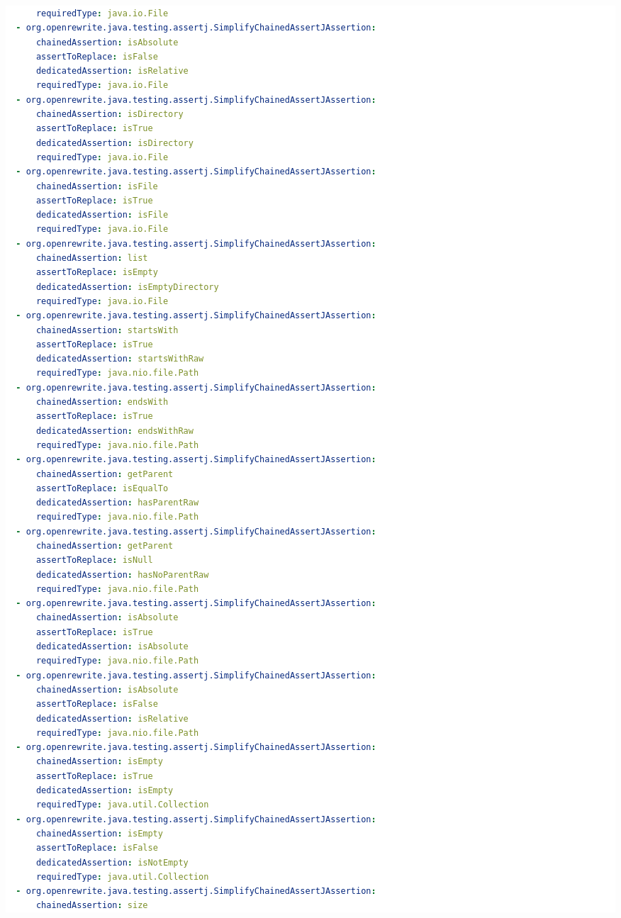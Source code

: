 ```yaml
      requiredType: java.io.File
  - org.openrewrite.java.testing.assertj.SimplifyChainedAssertJAssertion:
      chainedAssertion: isAbsolute
      assertToReplace: isFalse
      dedicatedAssertion: isRelative
      requiredType: java.io.File
  - org.openrewrite.java.testing.assertj.SimplifyChainedAssertJAssertion:
      chainedAssertion: isDirectory
      assertToReplace: isTrue
      dedicatedAssertion: isDirectory
      requiredType: java.io.File
  - org.openrewrite.java.testing.assertj.SimplifyChainedAssertJAssertion:
      chainedAssertion: isFile
      assertToReplace: isTrue
      dedicatedAssertion: isFile
      requiredType: java.io.File
  - org.openrewrite.java.testing.assertj.SimplifyChainedAssertJAssertion:
      chainedAssertion: list
      assertToReplace: isEmpty
      dedicatedAssertion: isEmptyDirectory
      requiredType: java.io.File
  - org.openrewrite.java.testing.assertj.SimplifyChainedAssertJAssertion:
      chainedAssertion: startsWith
      assertToReplace: isTrue
      dedicatedAssertion: startsWithRaw
      requiredType: java.nio.file.Path
  - org.openrewrite.java.testing.assertj.SimplifyChainedAssertJAssertion:
      chainedAssertion: endsWith
      assertToReplace: isTrue
      dedicatedAssertion: endsWithRaw
      requiredType: java.nio.file.Path
  - org.openrewrite.java.testing.assertj.SimplifyChainedAssertJAssertion:
      chainedAssertion: getParent
      assertToReplace: isEqualTo
      dedicatedAssertion: hasParentRaw
      requiredType: java.nio.file.Path
  - org.openrewrite.java.testing.assertj.SimplifyChainedAssertJAssertion:
      chainedAssertion: getParent
      assertToReplace: isNull
      dedicatedAssertion: hasNoParentRaw
      requiredType: java.nio.file.Path
  - org.openrewrite.java.testing.assertj.SimplifyChainedAssertJAssertion:
      chainedAssertion: isAbsolute
      assertToReplace: isTrue
      dedicatedAssertion: isAbsolute
      requiredType: java.nio.file.Path
  - org.openrewrite.java.testing.assertj.SimplifyChainedAssertJAssertion:
      chainedAssertion: isAbsolute
      assertToReplace: isFalse
      dedicatedAssertion: isRelative
      requiredType: java.nio.file.Path
  - org.openrewrite.java.testing.assertj.SimplifyChainedAssertJAssertion:
      chainedAssertion: isEmpty
      assertToReplace: isTrue
      dedicatedAssertion: isEmpty
      requiredType: java.util.Collection
  - org.openrewrite.java.testing.assertj.SimplifyChainedAssertJAssertion:
      chainedAssertion: isEmpty
      assertToReplace: isFalse
      dedicatedAssertion: isNotEmpty
      requiredType: java.util.Collection
  - org.openrewrite.java.testing.assertj.SimplifyChainedAssertJAssertion:
      chainedAssertion: size
```